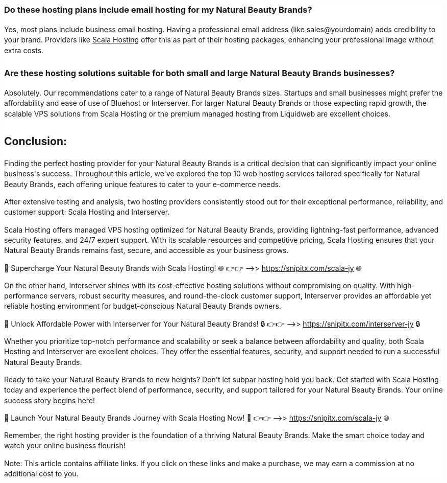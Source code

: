 ### Do these hosting plans include email hosting for my Natural Beauty Brands? 
Yes, most plans include business email hosting. Having a professional email address (like sales@yourdomain) adds credibility to your brand. Providers like [Scala Hosting](https://snipitx.com/scala-jy) offer this as part of their hosting packages, enhancing your professional image without extra costs.

### Are these hosting solutions suitable for both small and large Natural Beauty Brands businesses? 
Absolutely. Our recommendations cater to a range of Natural Beauty Brands sizes. Startups and small businesses might prefer the affordability and ease of use of Bluehost or Interserver. For larger Natural Beauty Brands or those expecting rapid growth, the scalable VPS solutions from Scala Hosting or the premium managed hosting from Liquidweb are excellent choices.

## Conclusion:

Finding the perfect hosting provider for your Natural Beauty Brands is a critical decision that can significantly impact your online business's success. Throughout this article, we've explored the top 10 web hosting services tailored specifically for Natural Beauty Brands, each offering unique features to cater to your e-commerce needs.

After extensive testing and analysis, two hosting providers consistently stood out for their exceptional performance, reliability, and customer support: Scala Hosting and Interserver.

Scala Hosting offers managed VPS hosting optimized for Natural Beauty Brands, providing lightning-fast performance, advanced security features, and 24/7 expert support. With its scalable resources and competitive pricing, Scala Hosting ensures that your Natural Beauty Brands remains fast, secure, and accessible as your business grows.

🚀 Supercharge Your Natural Beauty Brands with Scala Hosting! 🌐
👉👉 -->> https://snipitx.com/scala-jy 🌐

On the other hand, Interserver shines with its cost-effective hosting solutions without compromising on quality. With high-performance servers, robust security measures, and round-the-clock customer support, Interserver provides an affordable yet reliable hosting environment for budget-conscious Natural Beauty Brands owners.

💸 Unlock Affordable Power with Interserver for Your Natural Beauty Brands! 🔒
👉👉 -->> https://snipitx.com/interserver-jy 🔒

Whether you prioritize top-notch performance and scalability or seek a balance between affordability and quality, both Scala Hosting and Interserver are excellent choices. They offer the essential features, security, and support needed to run a successful Natural Beauty Brands.

Ready to take your Natural Beauty Brands to new heights? Don't let subpar hosting hold you back. Get started with Scala Hosting today and experience the perfect blend of performance, security, and support tailored for your Natural Beauty Brands. Your online success story begins here!

🚀 Launch Your Natural Beauty Brands Journey with Scala Hosting Now! 🌟
👉👉 -->> https://snipitx.com/scala-jy 🌐

Remember, the right hosting provider is the foundation of a thriving Natural Beauty Brands. Make the smart choice today and watch your online business flourish!

Note: This article contains affiliate links. If you click on these links and make a purchase, we may earn a commission at no additional cost to you.